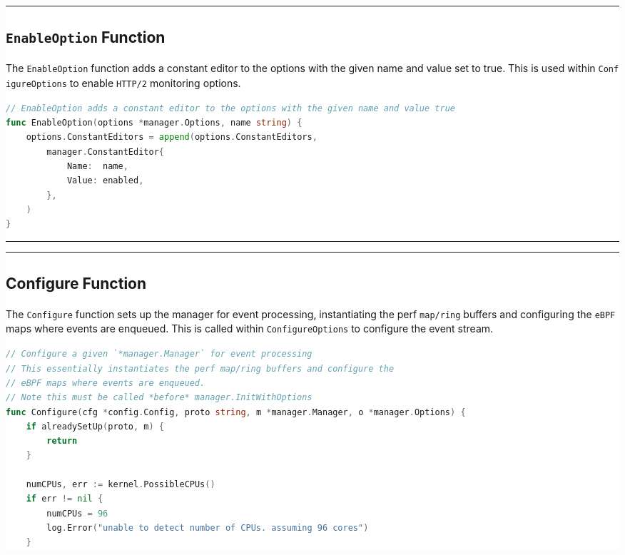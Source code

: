 <SwmSnippet path="/pkg/network/usm/utils/ebpfoptions.go" line="32">

---

## <SwmToken path="pkg/network/usm/utils/ebpfoptions.go" pos="32:2:2" line-data="// EnableOption adds a constant editor to the options with the given name and value true">`EnableOption`</SwmToken> Function

The <SwmToken path="pkg/network/usm/utils/ebpfoptions.go" pos="32:2:2" line-data="// EnableOption adds a constant editor to the options with the given name and value true">`EnableOption`</SwmToken> function adds a constant editor to the options with the given name and value set to true. This is used within <SwmToken path="pkg/network/protocols/http2/protocol.go" pos="239:2:2" line-data="// ConfigureOptions add the necessary options for http2 monitoring to work,">`ConfigureOptions`</SwmToken> to enable <SwmToken path="pkg/network/protocols/http2/protocol.go" pos="31:26:28" line-data="// Protocol implements the interface that represents a protocol supported by USM for HTTP/2.">`HTTP/2`</SwmToken> monitoring options.

```go
// EnableOption adds a constant editor to the options with the given name and value true
func EnableOption(options *manager.Options, name string) {
	options.ConstantEditors = append(options.ConstantEditors,
		manager.ConstantEditor{
			Name:  name,
			Value: enabled,
		},
	)
}
```

---

</SwmSnippet>

<SwmSnippet path="/pkg/network/protocols/events/configuration.go" line="38">

---

## Configure Function

The <SwmToken path="pkg/network/protocols/events/configuration.go" pos="38:2:2" line-data="// Configure a given `*manager.Manager` for event processing">`Configure`</SwmToken> function sets up the manager for event processing, instantiating the perf <SwmToken path="pkg/network/protocols/events/configuration.go" pos="39:12:14" line-data="// This essentially instantiates the perf map/ring buffers and configure the">`map/ring`</SwmToken> buffers and configuring the <SwmToken path="pkg/network/protocols/events/configuration.go" pos="40:2:2" line-data="// eBPF maps where events are enqueued.">`eBPF`</SwmToken> maps where events are enqueued. This is called within <SwmToken path="pkg/network/protocols/http2/protocol.go" pos="239:2:2" line-data="// ConfigureOptions add the necessary options for http2 monitoring to work,">`ConfigureOptions`</SwmToken> to configure the event stream.

```go
// Configure a given `*manager.Manager` for event processing
// This essentially instantiates the perf map/ring buffers and configure the
// eBPF maps where events are enqueued.
// Note this must be called *before* manager.InitWithOptions
func Configure(cfg *config.Config, proto string, m *manager.Manager, o *manager.Options) {
	if alreadySetUp(proto, m) {
		return
	}

	numCPUs, err := kernel.PossibleCPUs()
	if err != nil {
		numCPUs = 96
		log.Error("unable to detect number of CPUs. assuming 96 cores")
	}

```